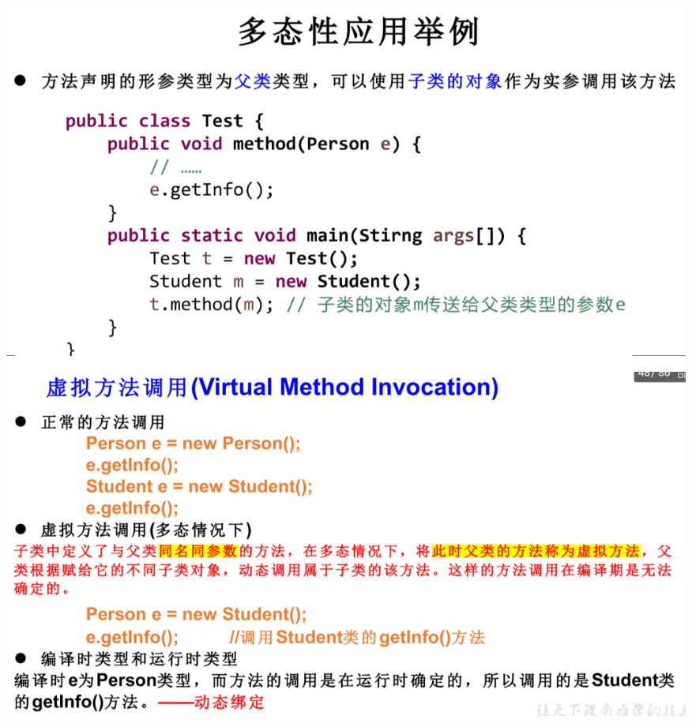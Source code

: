 ![image-20210620155852130](面向对象.assets/image-20210620155852130.png)

![image-20210620160034733](面向对象.assets/image-20210620160034733.png)
